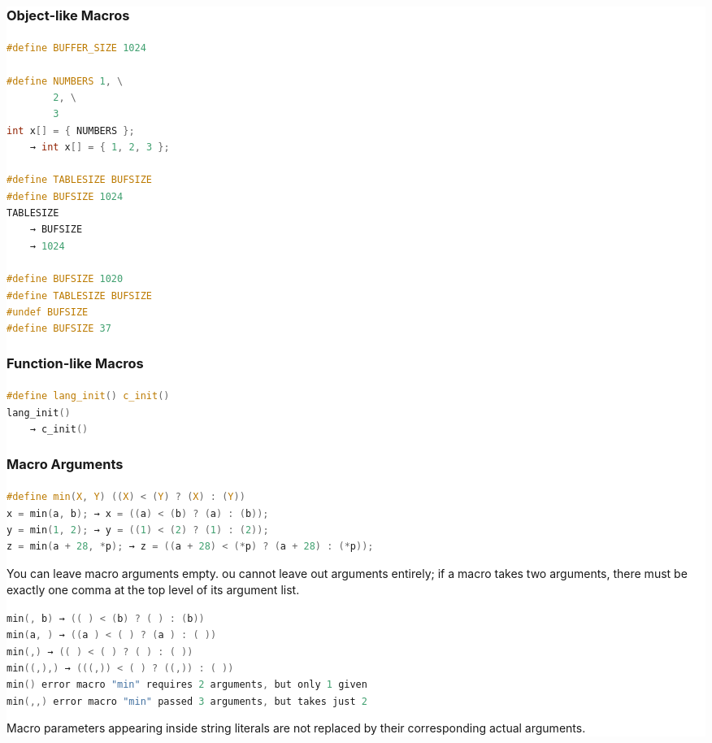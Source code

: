 ### Object-like Macros

```c
#define BUFFER_SIZE 1024

#define NUMBERS 1, \
        2, \
        3
int x[] = { NUMBERS };
    → int x[] = { 1, 2, 3 };

#define TABLESIZE BUFSIZE
#define BUFSIZE 1024
TABLESIZE
    → BUFSIZE
    → 1024

#define BUFSIZE 1020
#define TABLESIZE BUFSIZE
#undef BUFSIZE
#define BUFSIZE 37
```

### Function-like Macros

```c
#define lang_init() c_init()
lang_init()
    → c_init()
```

### Macro Arguments

```c
#define min(X, Y) ((X) < (Y) ? (X) : (Y))
x = min(a, b); → x = ((a) < (b) ? (a) : (b));
y = min(1, 2); → y = ((1) < (2) ? (1) : (2));
z = min(a + 28, *p); → z = ((a + 28) < (*p) ? (a + 28) : (*p));
```

You can leave macro arguments empty. ou cannot leave out arguments entirely;
if a macro takes two arguments, there must be exactly one comma at the top level of its
argument list.

```c
min(, b) → (( ) < (b) ? ( ) : (b))
min(a, ) → ((a ) < ( ) ? (a ) : ( ))
min(,) → (( ) < ( ) ? ( ) : ( ))
min((,),) → (((,)) < ( ) ? ((,)) : ( ))
min() error macro "min" requires 2 arguments, but only 1 given
min(,,) error macro "min" passed 3 arguments, but takes just 2
```

Macro parameters appearing inside string literals are not replaced by their corresponding
actual arguments.
